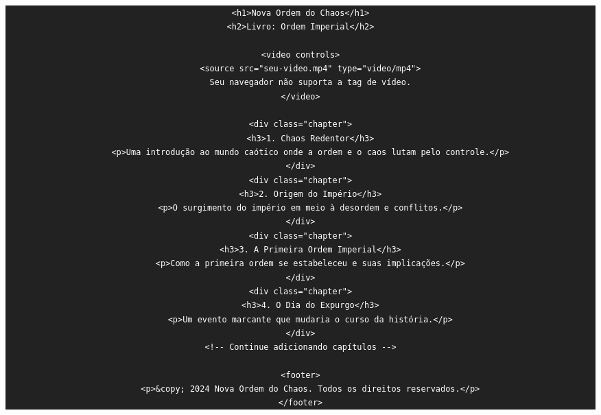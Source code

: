 <!DOCTYPE html>
<html lang="pt-BR">
<head>
    <meta charset="UTF-8">
    <meta name="viewport" content="width=device-width, initial-scale=1.0">
    <title>Apresentação do Livro: Nova Ordem do Chaos</title>
    <style>
        body {
            font-family: Arial, sans-serif;
            background-color: #222;
            color: #fff;
            text-align: center;
            margin: 0;
            padding: 20px;
        }
        h1 {
            color: #e63946;
        }
        video {
            width: 80%;
            margin: 20px 0;
            border: 5px solid #e63946;
        }
        .chapter {
            margin: 20px 0;
        }
    </style>
</head>
<body>

    <h1>Nova Ordem do Chaos</h1>
    <h2>Livro: Ordem Imperial</h2>
    
    <video controls>
        <source src="seu-video.mp4" type="video/mp4">
        Seu navegador não suporta a tag de vídeo.
    </video>
    
    <div class="chapter">
        <h3>1. Chaos Redentor</h3>
        <p>Uma introdução ao mundo caótico onde a ordem e o caos lutam pelo controle.</p>
    </div>
    <div class="chapter">
        <h3>2. Origem do Império</h3>
        <p>O surgimento do império em meio à desordem e conflitos.</p>
    </div>
    <div class="chapter">
        <h3>3. A Primeira Ordem Imperial</h3>
        <p>Como a primeira ordem se estabeleceu e suas implicações.</p>
    </div>
    <div class="chapter">
        <h3>4. O Dia do Expurgo</h3>
        <p>Um evento marcante que mudaria o curso da história.</p>
    </div>
    <!-- Continue adicionando capítulos -->
    
    <footer>
        <p>&copy; 2024 Nova Ordem do Chaos. Todos os direitos reservados.</p>
    </footer>
</body>
</html>

